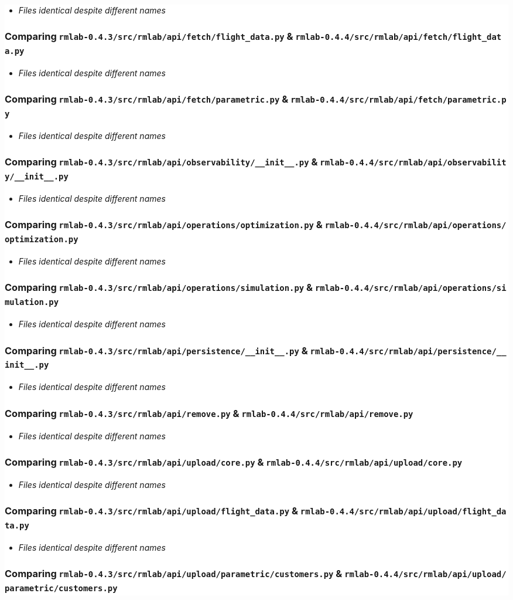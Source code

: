  * *Files identical despite different names*

### Comparing `rmlab-0.4.3/src/rmlab/api/fetch/flight_data.py` & `rmlab-0.4.4/src/rmlab/api/fetch/flight_data.py`

 * *Files identical despite different names*

### Comparing `rmlab-0.4.3/src/rmlab/api/fetch/parametric.py` & `rmlab-0.4.4/src/rmlab/api/fetch/parametric.py`

 * *Files identical despite different names*

### Comparing `rmlab-0.4.3/src/rmlab/api/observability/__init__.py` & `rmlab-0.4.4/src/rmlab/api/observability/__init__.py`

 * *Files identical despite different names*

### Comparing `rmlab-0.4.3/src/rmlab/api/operations/optimization.py` & `rmlab-0.4.4/src/rmlab/api/operations/optimization.py`

 * *Files identical despite different names*

### Comparing `rmlab-0.4.3/src/rmlab/api/operations/simulation.py` & `rmlab-0.4.4/src/rmlab/api/operations/simulation.py`

 * *Files identical despite different names*

### Comparing `rmlab-0.4.3/src/rmlab/api/persistence/__init__.py` & `rmlab-0.4.4/src/rmlab/api/persistence/__init__.py`

 * *Files identical despite different names*

### Comparing `rmlab-0.4.3/src/rmlab/api/remove.py` & `rmlab-0.4.4/src/rmlab/api/remove.py`

 * *Files identical despite different names*

### Comparing `rmlab-0.4.3/src/rmlab/api/upload/core.py` & `rmlab-0.4.4/src/rmlab/api/upload/core.py`

 * *Files identical despite different names*

### Comparing `rmlab-0.4.3/src/rmlab/api/upload/flight_data.py` & `rmlab-0.4.4/src/rmlab/api/upload/flight_data.py`

 * *Files identical despite different names*

### Comparing `rmlab-0.4.3/src/rmlab/api/upload/parametric/customers.py` & `rmlab-0.4.4/src/rmlab/api/upload/parametric/customers.py`
